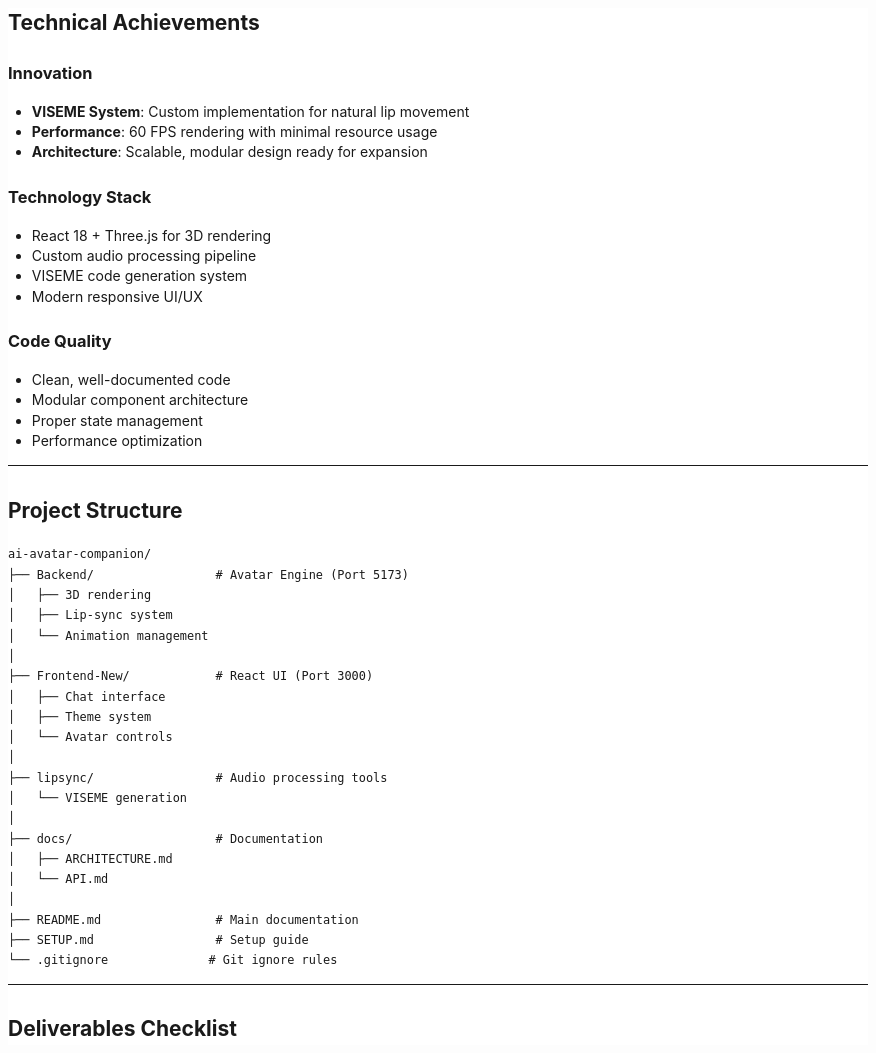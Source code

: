 
## Technical Achievements

### Innovation
- **VISEME System**: Custom implementation for natural lip movement
- **Performance**: 60 FPS rendering with minimal resource usage
- **Architecture**: Scalable, modular design ready for expansion

### Technology Stack
- React 18 + Three.js for 3D rendering
- Custom audio processing pipeline
- VISEME code generation system
- Modern responsive UI/UX

### Code Quality
- Clean, well-documented code
- Modular component architecture
- Proper state management
- Performance optimization

---

## Project Structure

```
ai-avatar-companion/
├── Backend/                 # Avatar Engine (Port 5173)
│   ├── 3D rendering
│   ├── Lip-sync system
│   └── Animation management
│
├── Frontend-New/            # React UI (Port 3000)
│   ├── Chat interface
│   ├── Theme system
│   └── Avatar controls
│
├── lipsync/                 # Audio processing tools
│   └── VISEME generation
│
├── docs/                    # Documentation
│   ├── ARCHITECTURE.md
│   └── API.md
│
├── README.md                # Main documentation
├── SETUP.md                 # Setup guide
└── .gitignore              # Git ignore rules
```

---

## Deliverables Checklist

